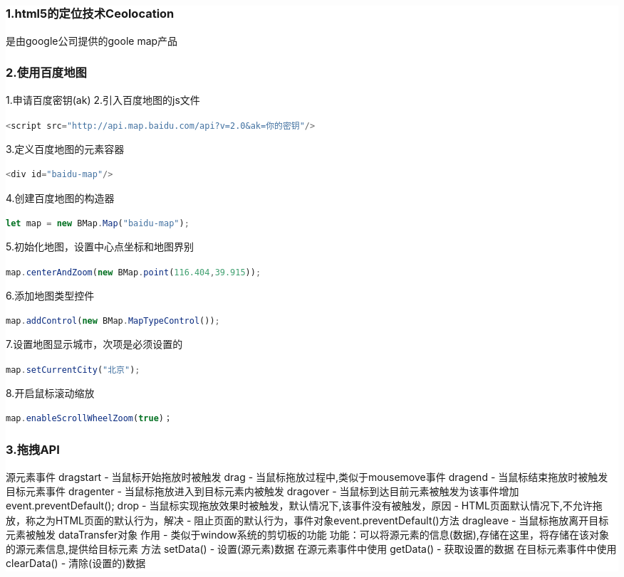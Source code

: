 ### 1.html5的定位技术Ceolocation

是由google公司提供的goole map产品



### 2.使用百度地图

1.申请百度密钥(ak)
2.引入百度地图的js文件

```js
<script src="http://api.map.baidu.com/api?v=2.0&ak=你的密钥"/>
```

3.定义百度地图的元素容器

```js
<div id="baidu-map"/>
```

4.创建百度地图的构造器

```js
let map = new BMap.Map("baidu-map");
```

5.初始化地图，设置中心点坐标和地图界别

```js
map.centerAndZoom(new BMap.point(116.404,39.915));
```

6.添加地图类型控件

```js
map.addControl(new BMap.MapTypeControl());
```

7.设置地图显示城市，次项是必须设置的

```js
map.setCurrentCity("北京");
```

8.开启鼠标滚动缩放

```js
map.enableScrollWheelZoom(true)；
```



### 3.拖拽API

源元素事件
dragstart - 当鼠标开始拖放时被触发
drag - 当鼠标拖放过程中,类似于mousemove事件
dragend - 当鼠标结束拖放时被触发
目标元素事件
dragenter - 当鼠标拖放进入到目标元素内被触发
dragover - 当鼠标到达目前元素被触发为该事件增加event.preventDefault();
drop - 当鼠标实现拖放效果时被触发，默认情况下,该事件没有被触发，原因 - HTML页面默认情况下,不允许拖放，称之为HTML页面的默认行为，解决 - 阻止页面的默认行为，事件对象event.preventDefault()方法
dragleave - 当鼠标拖放离开目标元素被触发
dataTransfer对象
作用 - 类似于window系统的剪切板的功能
功能：可以将源元素的信息(数据),存储在这里，将存储在该对象的源元素信息,提供给目标元素
方法
setData() - 设置(源元素)数据
在源元素事件中使用
getData() - 获取设置的数据
在目标元素事件中使用
clearData() - 清除(设置的)数据